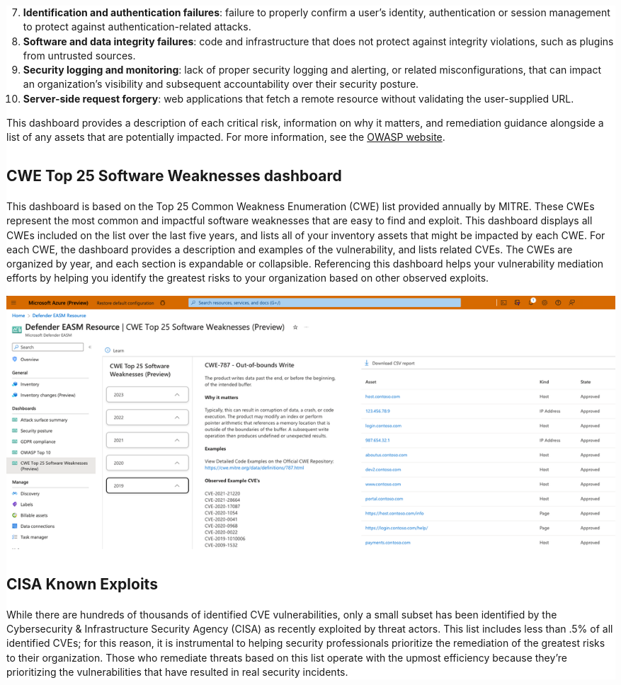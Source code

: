 7. **Identification and authentication failures**: failure to properly confirm a user’s identity, authentication or session management to protect against authentication-related attacks.
8. **Software and data integrity failures**: code and infrastructure that does not protect against integrity violations, such as plugins from untrusted sources.
9. **Security logging and monitoring**: lack of proper security logging and alerting, or related misconfigurations, that can impact an organization’s visibility and subsequent accountability over their security posture.
10. **Server-side request forgery**: web applications that fetch a remote resource without validating the user-supplied URL.

This dashboard provides a description of each critical risk, information on why it matters, and remediation guidance alongside a list of any assets that are potentially impacted. For more information, see the [OWASP website](https://owasp.org/www-project-top-ten/).



## CWE Top 25 Software Weaknesses dashboard 

This dashboard is based on the Top 25 Common Weakness Enumeration (CWE) list provided annually by MITRE. These CWEs represent the most common and impactful software weaknesses that are easy to find and exploit. This dashboard displays all CWEs included on the list over the last five years, and lists all of your inventory assets that might be impacted by each CWE. For each CWE, the dashboard provides a description and examples of the vulnerability, and lists related CVEs. The CWEs are organized by year, and each section is expandable or collapsible.  Referencing this dashboard helps your vulnerability mediation efforts by helping you identify the greatest risks to your organization based on other observed exploits.

[![Screenshot of CWE Top 25 Software Weaknesses dashboard.](media/dashboards-28.png)](media/dashboards-28-expanded.png#lightbox) 


## CISA Known Exploits

While there are hundreds of thousands of identified CVE vulnerabilities, only a small subset has been identified by the Cybersecurity & Infrastructure Security Agency (CISA) as recently exploited by threat actors. This list includes less than .5% of all identified CVEs; for this reason, it is instrumental to helping security professionals prioritize the remediation of the greatest risks to their organization. Those who remediate threats based on this list operate with the upmost efficiency because they’re prioritizing the vulnerabilities that have resulted in real security incidents.  
